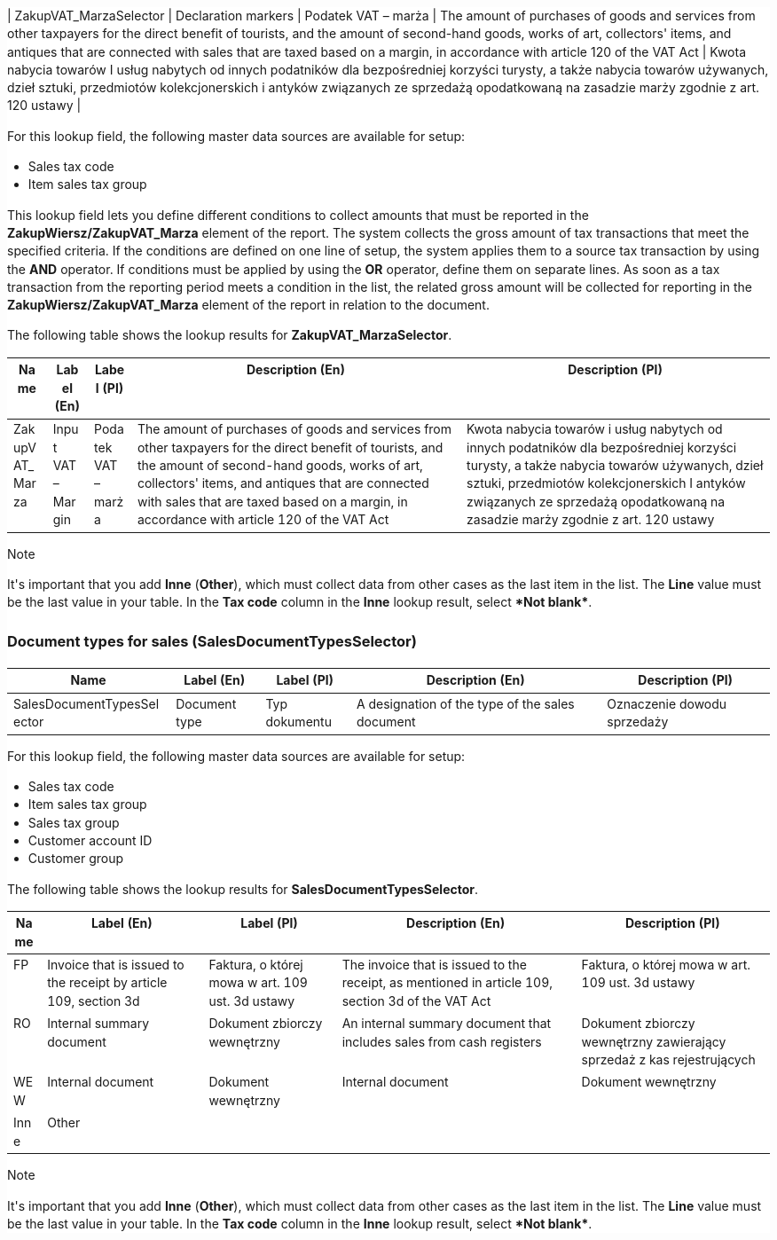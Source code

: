 | ZakupVAT_MarzaSelector | Declaration markers | Podatek VAT – marża | The amount of purchases of goods and services from other taxpayers for the direct benefit of tourists, and the amount of second-hand goods, works of art, collectors' items, and antiques that are connected with sales that are taxed based on a margin, in accordance with article 120 of the VAT Act | Kwota nabycia towarów I usług nabytych od innych podatników dla bezpośredniej korzyści turysty, a także nabycia towarów używanych, dzieł sztuki, przedmiotów kolekcjonerskich i antyków związanych ze sprzedażą opodatkowaną na zasadzie marży zgodnie z art. 120 ustawy |

For this lookup field, the following master data sources are available for setup:

- Sales tax code
- Item sales tax group

This lookup field lets you define different conditions to collect amounts that must be reported in the **ZakupWiersz/ZakupVAT_Marza** element of the report. The system collects the gross amount of tax transactions that meet the specified criteria. If the conditions are defined on one line of setup, the system applies them to a source tax transaction by using the **AND** operator. If conditions must be applied by using the **OR** operator, define them on separate lines. As soon as a tax transaction from the reporting period meets a condition in the list, the related gross amount will be collected for reporting in the **ZakupWiersz/ZakupVAT_Marza** element of the report in relation to the document.

The following table shows the lookup results for **ZakupVAT_MarzaSelector**.

| Name           | Label (En) | Label (Pl) | Description (En) | Description (Pl) |
|----------------|------------|------------|------------------|------------------|
| ZakupVAT_Marza | Input VAT – Margin | Podatek VAT – marża | The amount of purchases of goods and services from other taxpayers for the direct benefit of tourists, and the amount of second-hand goods, works of art, collectors' items, and antiques that are connected with sales that are taxed based on a margin, in accordance with article 120 of the VAT Act | Kwota nabycia towarów i usług nabytych od innych podatników dla bezpośredniej korzyści turysty, a także nabycia towarów używanych, dzieł sztuki, przedmiotów kolekcjonerskich I antyków związanych ze sprzedażą opodatkowaną na zasadzie marży zgodnie z art. 120 ustawy |

> [!NOTE]
> It's important that you add **Inne** (**Other**), which must collect data from other cases as the last item in the list. The **Line** value must be the last value in your table. In the **Tax code** column in the **Inne** lookup result, select **\*Not blank\***.

### Document types for sales (SalesDocumentTypesSelector)

| Name                       | Label (En) | Label (Pl) | Description (En) | Description (Pl) |
|----------------------------|------------|------------|------------------|------------------|
| SalesDocumentTypesSelector | Document type | Typ dokumentu | A designation of the type of the sales document | Oznaczenie dowodu sprzedaży |

For this lookup field, the following master data sources are available for setup:

- Sales tax code
- Item sales tax group
- Sales tax group
- Customer account ID
- Customer group

The following table shows the lookup results for **SalesDocumentTypesSelector**.

| Name     | Label (En) | Label (Pl) | Description (En) | Description (Pl) |
|----------|------------|------------|------------------|------------------|
| FP       | Invoice that is issued to the receipt by article 109, section 3d | Faktura, o której mowa w art. 109 ust. 3d ustawy | The invoice that is issued to the receipt, as mentioned in article 109, section 3d of the VAT Act | Faktura, o której mowa w art. 109 ust. 3d ustawy |
| RO       | Internal summary document | Dokument zbiorczy wewnętrzny | An internal summary document that includes sales from cash registers | Dokument zbiorczy wewnętrzny zawierający sprzedaż z kas rejestrujących |
| WEW      | Internal document | Dokument wewnętrzny | Internal document | Dokument wewnętrzny |
| Inne     | Other | | | |

> [!NOTE]
> It's important that you add **Inne** (**Other**), which must collect data from other cases as the last item in the list. The **Line** value must be the last value in your table. In the **Tax code** column in the **Inne** lookup result, select **\*Not blank\***.
